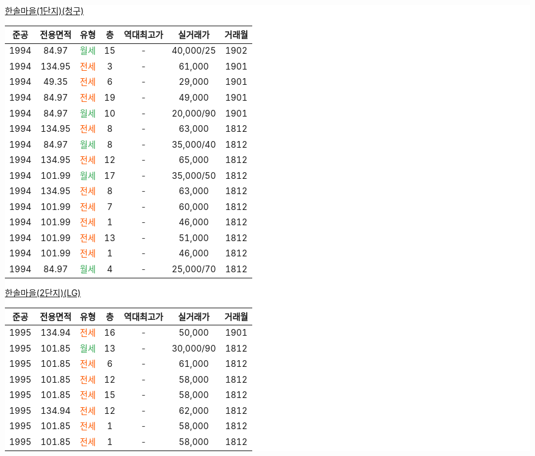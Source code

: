 [한솔마을(1단지)(청구)](https://search.naver.com/search.naver?query=%EA%B2%BD%EA%B8%B0%EB%8F%84+%EC%84%B1%EB%82%A8%EC%8B%9C+%EB%B6%84%EB%8B%B9%EA%B5%AC+%EC%A0%95%EC%9E%90%EB%8F%99+%ED%95%9C%EC%86%94%EB%A7%88%EC%9D%84%281%EB%8B%A8%EC%A7%80%29%28%EC%B2%AD%EA%B5%AC%29)

|준공|전용면적|유형|층|역대최고가|실거래가|거래월|
|:---:|:---:|:---:|:---:|:---:|:---:|:---:|
|1994|84.97|<span style="color:#34a853">월세</span>|15|<span style="color:#444444">-</span>|40,000/25|1902|
|1994|134.95|<span style="color:#ff5a00">전세</span>|3|<span style="color:#444444">-</span>|61,000|1901|
|1994|49.35|<span style="color:#ff5a00">전세</span>|6|<span style="color:#444444">-</span>|29,000|1901|
|1994|84.97|<span style="color:#ff5a00">전세</span>|19|<span style="color:#444444">-</span>|49,000|1901|
|1994|84.97|<span style="color:#34a853">월세</span>|10|<span style="color:#444444">-</span>|20,000/90|1901|
|1994|134.95|<span style="color:#ff5a00">전세</span>|8|<span style="color:#444444">-</span>|63,000|1812|
|1994|84.97|<span style="color:#34a853">월세</span>|8|<span style="color:#444444">-</span>|35,000/40|1812|
|1994|134.95|<span style="color:#ff5a00">전세</span>|12|<span style="color:#444444">-</span>|65,000|1812|
|1994|101.99|<span style="color:#34a853">월세</span>|17|<span style="color:#444444">-</span>|35,000/50|1812|
|1994|134.95|<span style="color:#ff5a00">전세</span>|8|<span style="color:#444444">-</span>|63,000|1812|
|1994|101.99|<span style="color:#ff5a00">전세</span>|7|<span style="color:#444444">-</span>|60,000|1812|
|1994|101.99|<span style="color:#ff5a00">전세</span>|1|<span style="color:#444444">-</span>|46,000|1812|
|1994|101.99|<span style="color:#ff5a00">전세</span>|13|<span style="color:#444444">-</span>|51,000|1812|
|1994|101.99|<span style="color:#ff5a00">전세</span>|1|<span style="color:#444444">-</span>|46,000|1812|
|1994|84.97|<span style="color:#34a853">월세</span>|4|<span style="color:#444444">-</span>|25,000/70|1812|

[한솔마을(2단지)(LG)](https://search.naver.com/search.naver?query=%EA%B2%BD%EA%B8%B0%EB%8F%84+%EC%84%B1%EB%82%A8%EC%8B%9C+%EB%B6%84%EB%8B%B9%EA%B5%AC+%EC%A0%95%EC%9E%90%EB%8F%99+%ED%95%9C%EC%86%94%EB%A7%88%EC%9D%84%282%EB%8B%A8%EC%A7%80%29%28LG%29)

|준공|전용면적|유형|층|역대최고가|실거래가|거래월|
|:---:|:---:|:---:|:---:|:---:|:---:|:---:|
|1995|134.94|<span style="color:#ff5a00">전세</span>|16|<span style="color:#444444">-</span>|50,000|1901|
|1995|101.85|<span style="color:#34a853">월세</span>|13|<span style="color:#444444">-</span>|30,000/90|1812|
|1995|101.85|<span style="color:#ff5a00">전세</span>|6|<span style="color:#444444">-</span>|61,000|1812|
|1995|101.85|<span style="color:#ff5a00">전세</span>|12|<span style="color:#444444">-</span>|58,000|1812|
|1995|101.85|<span style="color:#ff5a00">전세</span>|15|<span style="color:#444444">-</span>|58,000|1812|
|1995|134.94|<span style="color:#ff5a00">전세</span>|12|<span style="color:#444444">-</span>|62,000|1812|
|1995|101.85|<span style="color:#ff5a00">전세</span>|1|<span style="color:#444444">-</span>|58,000|1812|
|1995|101.85|<span style="color:#ff5a00">전세</span>|1|<span style="color:#444444">-</span>|58,000|1812|
